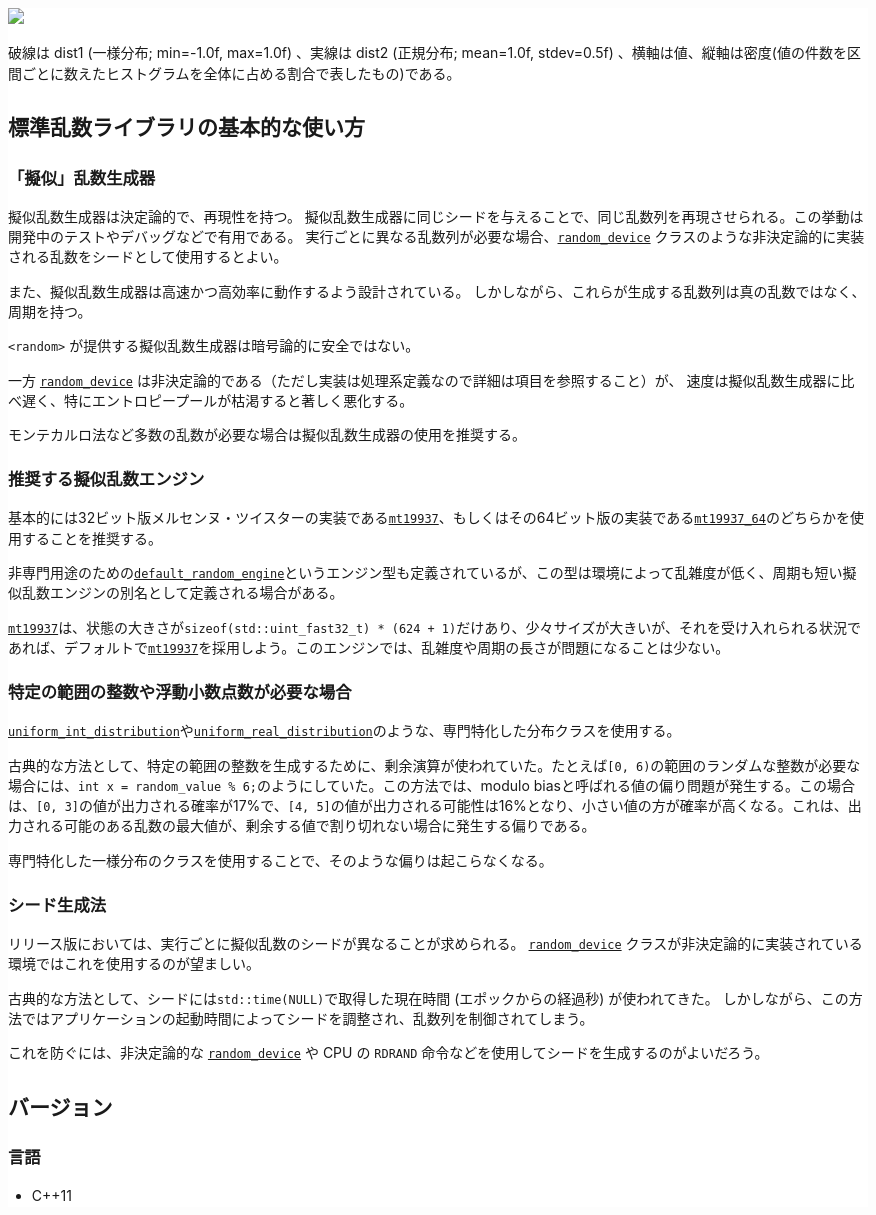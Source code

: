 ![](https://raw.githubusercontent.com/cpprefjp/image/master/reference/random/random.png)

破線は dist1 (一様分布; min=-1.0f, max=1.0f) 、実線は dist2 (正規分布; mean=1.0f, stdev=0.5f) 、横軸は値、縦軸は密度(値の件数を区間ごとに数えたヒストグラムを全体に占める割合で表したもの)である。


## 標準乱数ライブラリの基本的な使い方
### 「擬似」乱数生成器
擬似乱数生成器は決定論的で、再現性を持つ。
擬似乱数生成器に同じシードを与えることで、同じ乱数列を再現させられる。この挙動は開発中のテストやデバッグなどで有用である。
実行ごとに異なる乱数列が必要な場合、[`random_device`](random/random_device.md) クラスのような非決定論的に実装される乱数をシードとして使用するとよい。

また、擬似乱数生成器は高速かつ高効率に動作するよう設計されている。
しかしながら、これらが生成する乱数列は真の乱数ではなく、周期を持つ。

`<random>` が提供する擬似乱数生成器は暗号論的に安全ではない。

一方 [`random_device`](random/random_device.md) は非決定論的である（ただし実装は処理系定義なので詳細は項目を参照すること）が、
速度は擬似乱数生成器に比べ遅く、特にエントロピープールが枯渇すると著しく悪化する。

モンテカルロ法など多数の乱数が必要な場合は擬似乱数生成器の使用を推奨する。

### 推奨する擬似乱数エンジン
基本的には32ビット版メルセンヌ・ツイスターの実装である[`mt19937`](random/mt19937.md)、もしくはその64ビット版の実装である[`mt19937_64`](random/mt19937_64.md)のどちらかを使用することを推奨する。

非専門用途のための[`default_random_engine`](random/default_random_engine.md)というエンジン型も定義されているが、この型は環境によって乱雑度が低く、周期も短い擬似乱数エンジンの別名として定義される場合がある。

[`mt19937`](random/mt19937.md)は、状態の大きさが`sizeof(std::uint_fast32_t) * (624 + 1)`だけあり、少々サイズが大きいが、それを受け入れられる状況であれば、デフォルトで[`mt19937`](random/mt19937.md)を採用しよう。このエンジンでは、乱雑度や周期の長さが問題になることは少ない。

### 特定の範囲の整数や浮動小数点数が必要な場合
[`uniform_int_distribution`](random/uniform_int_distribution.md)や[`uniform_real_distribution`](random/uniform_real_distribution.md)のような、専門特化した分布クラスを使用する。

古典的な方法として、特定の範囲の整数を生成するために、剰余演算が使われていた。たとえば`[0, 6)`の範囲のランダムな整数が必要な場合には、`int x = random_value % 6;`のようにしていた。この方法では、modulo biasと呼ばれる値の偏り問題が発生する。この場合は、`[0, 3]`の値が出力される確率が17%で、`[4, 5]`の値が出力される可能性は16%となり、小さい値の方が確率が高くなる。これは、出力される可能のある乱数の最大値が、剰余する値で割り切れない場合に発生する偏りである。

専門特化した一様分布のクラスを使用することで、そのような偏りは起こらなくなる。

### シード生成法
リリース版においては、実行ごとに擬似乱数のシードが異なることが求められる。
[`random_device`](random/random_device.md) クラスが非決定論的に実装されている環境ではこれを使用するのが望ましい。

古典的な方法として、シードには`std::time(NULL)`で取得した現在時間 (エポックからの経過秒) が使われてきた。
しかしながら、この方法ではアプリケーションの起動時間によってシードを調整され、乱数列を制御されてしまう。

これを防ぐには、非決定論的な [`random_device`](random/random_device.md) や CPU の `RDRAND` 命令などを使用してシードを生成するのがよいだろう。

## バージョン
### 言語
- C++11
